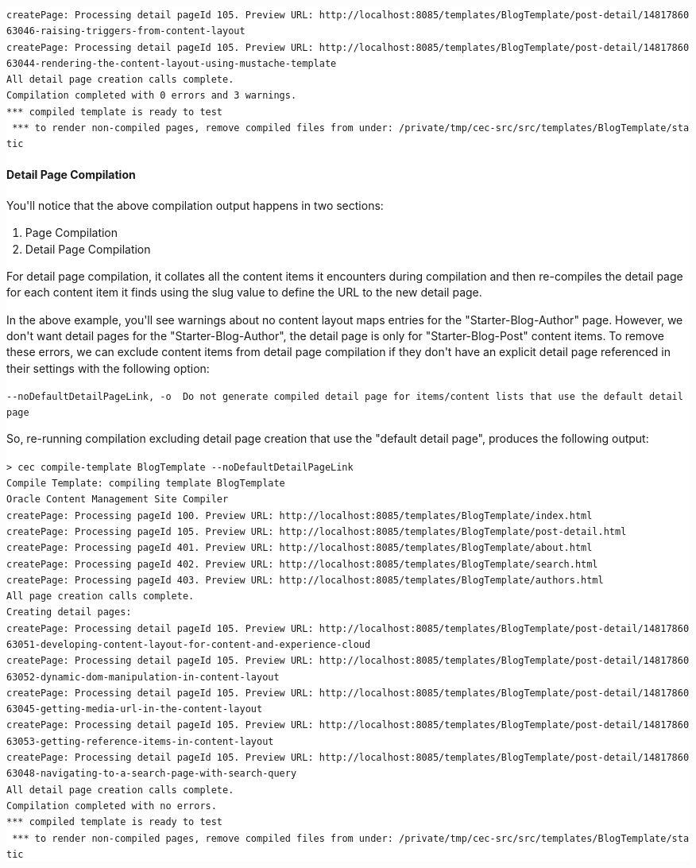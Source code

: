 ```
createPage: Processing detail pageId 105. Preview URL: http://localhost:8085/templates/BlogTemplate/post-detail/1481786063046-raising-triggers-from-content-layout
createPage: Processing detail pageId 105. Preview URL: http://localhost:8085/templates/BlogTemplate/post-detail/1481786063044-rendering-the-content-layout-using-mustache-template
All detail page creation calls complete.
Compilation completed with 0 errors and 3 warnings.
*** compiled template is ready to test
 *** to render non-compiled pages, remove compiled files from under: /private/tmp/cec-src/src/templates/BlogTemplate/static
```

#### Detail Page Compilation 

You'll notice that the above compilation output happens in two sections: 

1. Page Compilation
2. Detail Page Compilation

For detail page compilation, it collates all the content items it encounters during compilation and then re-compiles the detail page for each content item it finds using the slug value to define the URL to the new detail page. 

In the above example, you'll see warnings about no content layout maps entries for the "Starter-Blog-Author" page.  However, we don't want detail pages for the "Starter-Blog-Author", the detail page is only for "Starter-Blog-Post" content items. To remove these errors, we can exclude content items from detail page compilation if they don't have an explicit detail page referenced in their settings with the following option: 

```
--noDefaultDetailPageLink, -o  Do not generate compiled detail page for items/content lists that use the default detail page
```

So, re-running compilation excluding detail page creation that use the "default detail page", produces the following output: 

```
> cec compile-template BlogTemplate --noDefaultDetailPageLink
Compile Template: compiling template BlogTemplate
Oracle Content Management Site Compiler
createPage: Processing pageId 100. Preview URL: http://localhost:8085/templates/BlogTemplate/index.html
createPage: Processing pageId 105. Preview URL: http://localhost:8085/templates/BlogTemplate/post-detail.html
createPage: Processing pageId 401. Preview URL: http://localhost:8085/templates/BlogTemplate/about.html
createPage: Processing pageId 402. Preview URL: http://localhost:8085/templates/BlogTemplate/search.html
createPage: Processing pageId 403. Preview URL: http://localhost:8085/templates/BlogTemplate/authors.html
All page creation calls complete.
Creating detail pages:
createPage: Processing detail pageId 105. Preview URL: http://localhost:8085/templates/BlogTemplate/post-detail/1481786063051-developing-content-layout-for-content-and-experience-cloud
createPage: Processing detail pageId 105. Preview URL: http://localhost:8085/templates/BlogTemplate/post-detail/1481786063052-dynamic-dom-manipulation-in-content-layout
createPage: Processing detail pageId 105. Preview URL: http://localhost:8085/templates/BlogTemplate/post-detail/1481786063045-getting-media-url-in-the-content-layout
createPage: Processing detail pageId 105. Preview URL: http://localhost:8085/templates/BlogTemplate/post-detail/1481786063053-getting-reference-items-in-content-layout
createPage: Processing detail pageId 105. Preview URL: http://localhost:8085/templates/BlogTemplate/post-detail/1481786063048-navigating-to-a-search-page-with-search-query
All detail page creation calls complete.
Compilation completed with no errors.
*** compiled template is ready to test
 *** to render non-compiled pages, remove compiled files from under: /private/tmp/cec-src/src/templates/BlogTemplate/static
```
